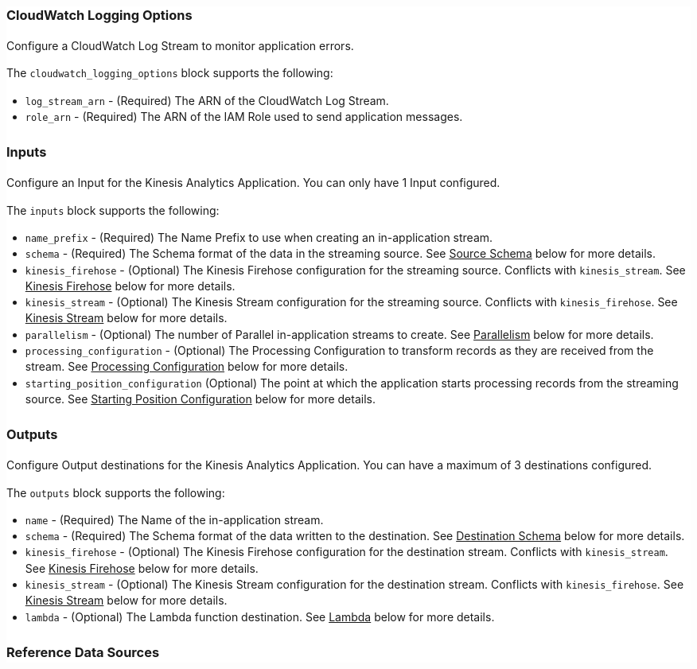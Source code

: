 ### CloudWatch Logging Options

Configure a CloudWatch Log Stream to monitor application errors.

The `cloudwatch_logging_options` block supports the following:

* `log_stream_arn` - (Required) The ARN of the CloudWatch Log Stream.
* `role_arn` - (Required) The ARN of the IAM Role used to send application messages.

### Inputs

Configure an Input for the Kinesis Analytics Application. You can only have 1 Input configured.

The `inputs` block supports the following:

* `name_prefix` - (Required) The Name Prefix to use when creating an in-application stream.
* `schema` - (Required) The Schema format of the data in the streaming source. See [Source Schema](#source-schema) below for more details.
* `kinesis_firehose` - (Optional) The Kinesis Firehose configuration for the streaming source. Conflicts with `kinesis_stream`.
See [Kinesis Firehose](#kinesis-firehose) below for more details.
* `kinesis_stream` - (Optional) The Kinesis Stream configuration for the streaming source. Conflicts with `kinesis_firehose`.
See [Kinesis Stream](#kinesis-stream) below for more details.
* `parallelism` - (Optional) The number of Parallel in-application streams to create.
See [Parallelism](#parallelism) below for more details.
* `processing_configuration` - (Optional) The Processing Configuration to transform records as they are received from the stream.
See [Processing Configuration](#processing-configuration) below for more details.
* `starting_position_configuration` (Optional) The point at which the application starts processing records from the streaming source.
See [Starting Position Configuration](#starting-position-configuration) below for more details.

### Outputs

Configure Output destinations for the Kinesis Analytics Application. You can have a maximum of 3 destinations configured.

The `outputs` block supports the following:

* `name` - (Required) The Name of the in-application stream.
* `schema` - (Required) The Schema format of the data written to the destination. See [Destination Schema](#destination-schema) below for more details.
* `kinesis_firehose` - (Optional) The Kinesis Firehose configuration for the destination stream. Conflicts with `kinesis_stream`.
See [Kinesis Firehose](#kinesis-firehose) below for more details.
* `kinesis_stream` - (Optional) The Kinesis Stream configuration for the destination stream. Conflicts with `kinesis_firehose`.
See [Kinesis Stream](#kinesis-stream) below for more details.
* `lambda` - (Optional) The Lambda function destination. See [Lambda](#lambda) below for more details.

### Reference Data Sources
